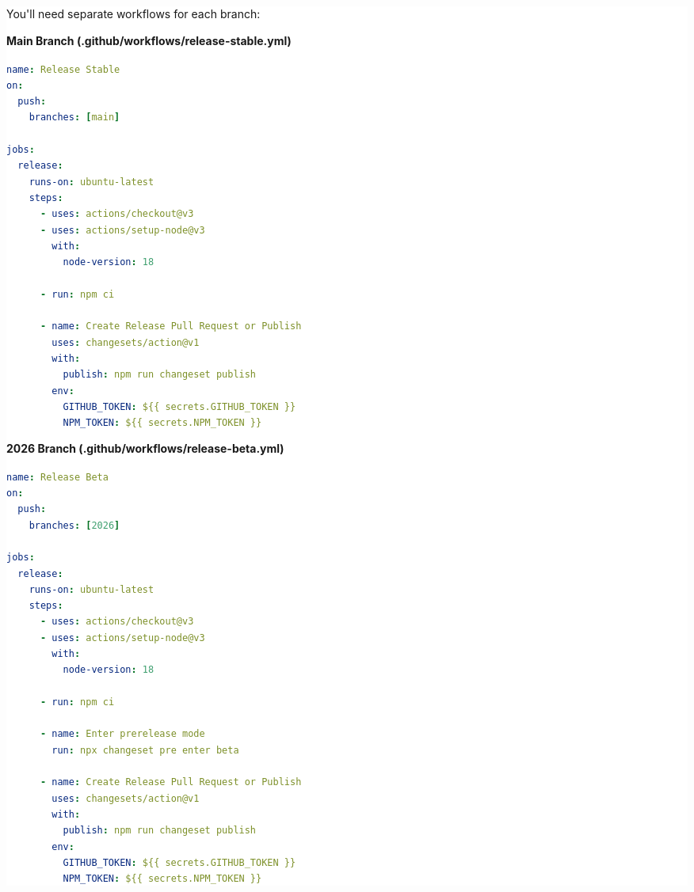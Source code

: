 You'll need separate workflows for each branch:

**Main Branch (.github/workflows/release-stable.yml)**
```yaml
name: Release Stable
on:
  push:
    branches: [main]

jobs:
  release:
    runs-on: ubuntu-latest
    steps:
      - uses: actions/checkout@v3
      - uses: actions/setup-node@v3
        with:
          node-version: 18
      
      - run: npm ci
      
      - name: Create Release Pull Request or Publish
        uses: changesets/action@v1
        with:
          publish: npm run changeset publish
        env:
          GITHUB_TOKEN: ${{ secrets.GITHUB_TOKEN }}
          NPM_TOKEN: ${{ secrets.NPM_TOKEN }}
```

**2026 Branch (.github/workflows/release-beta.yml)**
```yaml
name: Release Beta  
on:
  push:
    branches: [2026]

jobs:
  release:
    runs-on: ubuntu-latest
    steps:
      - uses: actions/checkout@v3
      - uses: actions/setup-node@v3
        with:
          node-version: 18
      
      - run: npm ci
      
      - name: Enter prerelease mode
        run: npx changeset pre enter beta
        
      - name: Create Release Pull Request or Publish
        uses: changesets/action@v1
        with:
          publish: npm run changeset publish
        env:
          GITHUB_TOKEN: ${{ secrets.GITHUB_TOKEN }}
          NPM_TOKEN: ${{ secrets.NPM_TOKEN }}
```
